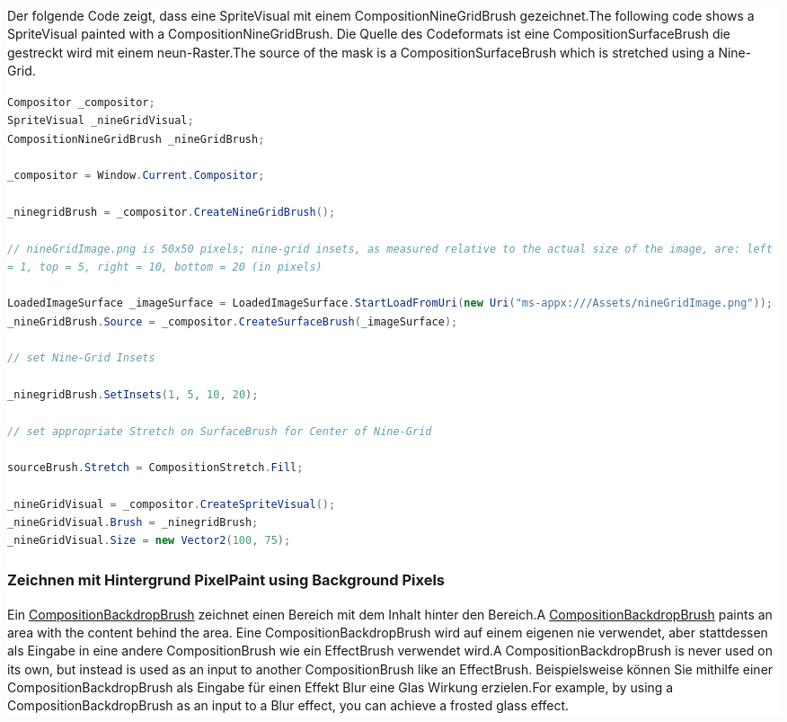 <span data-ttu-id="ce6c3-207">Der folgende Code zeigt, dass eine SpriteVisual mit einem CompositionNineGridBrush gezeichnet.</span><span class="sxs-lookup"><span data-stu-id="ce6c3-207">The following code shows a SpriteVisual painted with a CompositionNineGridBrush.</span></span> <span data-ttu-id="ce6c3-208">Die Quelle des Codeformats ist eine CompositionSurfaceBrush die gestreckt wird mit einem neun-Raster.</span><span class="sxs-lookup"><span data-stu-id="ce6c3-208">The source of the mask is a CompositionSurfaceBrush which is stretched using a Nine-Grid.</span></span>

```cs
Compositor _compositor;
SpriteVisual _nineGridVisual;
CompositionNineGridBrush _nineGridBrush;

_compositor = Window.Current.Compositor;

_ninegridBrush = _compositor.CreateNineGridBrush();

// nineGridImage.png is 50x50 pixels; nine-grid insets, as measured relative to the actual size of the image, are: left = 1, top = 5, right = 10, bottom = 20 (in pixels)

LoadedImageSurface _imageSurface = LoadedImageSurface.StartLoadFromUri(new Uri("ms-appx:///Assets/nineGridImage.png"));
_nineGridBrush.Source = _compositor.CreateSurfaceBrush(_imageSurface);

// set Nine-Grid Insets

_ninegridBrush.SetInsets(1, 5, 10, 20);

// set appropriate Stretch on SurfaceBrush for Center of Nine-Grid

sourceBrush.Stretch = CompositionStretch.Fill;

_nineGridVisual = _compositor.CreateSpriteVisual();
_nineGridVisual.Brush = _ninegridBrush;
_nineGridVisual.Size = new Vector2(100, 75);
```

### <a name="paint-using-background-pixels"></a><span data-ttu-id="ce6c3-209">Zeichnen mit Hintergrund Pixel</span><span class="sxs-lookup"><span data-stu-id="ce6c3-209">Paint using Background Pixels</span></span>

<span data-ttu-id="ce6c3-210">Ein [CompositionBackdropBrush](https://docs.microsoft.com/uwp/api/Windows.UI.Composition.CompositionBackdropBrush) zeichnet einen Bereich mit dem Inhalt hinter den Bereich.</span><span class="sxs-lookup"><span data-stu-id="ce6c3-210">A [CompositionBackdropBrush](https://docs.microsoft.com/uwp/api/Windows.UI.Composition.CompositionBackdropBrush)  paints an area with the content behind the area.</span></span> <span data-ttu-id="ce6c3-211">Eine CompositionBackdropBrush wird auf einem eigenen nie verwendet, aber stattdessen als Eingabe in eine andere CompositionBrush wie ein EffectBrush verwendet wird.</span><span class="sxs-lookup"><span data-stu-id="ce6c3-211">A CompositionBackdropBrush is never used on its own, but instead is used as an input to another CompositionBrush like an EffectBrush.</span></span> <span data-ttu-id="ce6c3-212">Beispielsweise können Sie mithilfe einer CompositionBackdropBrush als Eingabe für einen Effekt Blur eine Glas Wirkung erzielen.</span><span class="sxs-lookup"><span data-stu-id="ce6c3-212">For example, by using a CompositionBackdropBrush as an input to a Blur effect, you can achieve a frosted glass effect.</span></span>

